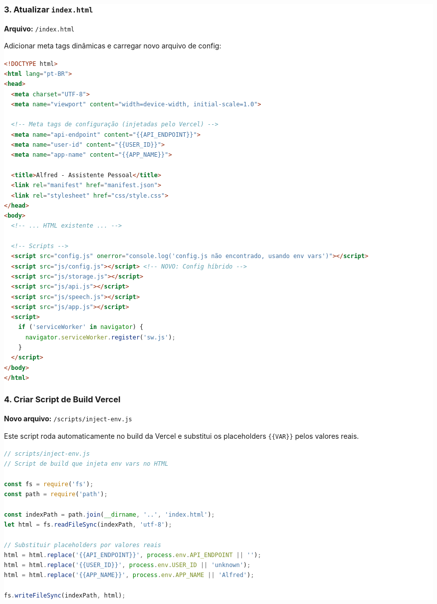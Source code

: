 ### 3. Atualizar `index.html`

**Arquivo:** `/index.html`

Adicionar meta tags dinâmicas e carregar novo arquivo de config:

```html
<!DOCTYPE html>
<html lang="pt-BR">
<head>
  <meta charset="UTF-8">
  <meta name="viewport" content="width=device-width, initial-scale=1.0">

  <!-- Meta tags de configuração (injetadas pelo Vercel) -->
  <meta name="api-endpoint" content="{{API_ENDPOINT}}">
  <meta name="user-id" content="{{USER_ID}}">
  <meta name="app-name" content="{{APP_NAME}}">

  <title>Alfred - Assistente Pessoal</title>
  <link rel="manifest" href="manifest.json">
  <link rel="stylesheet" href="css/style.css">
</head>
<body>
  <!-- ... HTML existente ... -->

  <!-- Scripts -->
  <script src="config.js" onerror="console.log('config.js não encontrado, usando env vars')"></script>
  <script src="js/config.js"></script> <!-- NOVO: Config híbrido -->
  <script src="js/storage.js"></script>
  <script src="js/api.js"></script>
  <script src="js/speech.js"></script>
  <script src="js/app.js"></script>
  <script>
    if ('serviceWorker' in navigator) {
      navigator.serviceWorker.register('sw.js');
    }
  </script>
</body>
</html>
```

### 4. Criar Script de Build Vercel

**Novo arquivo:** `/scripts/inject-env.js`

Este script roda automaticamente no build da Vercel e substitui os placeholders `{{VAR}}` pelos valores reais.

```javascript
// scripts/inject-env.js
// Script de build que injeta env vars no HTML

const fs = require('fs');
const path = require('path');

const indexPath = path.join(__dirname, '..', 'index.html');
let html = fs.readFileSync(indexPath, 'utf-8');

// Substituir placeholders por valores reais
html = html.replace('{{API_ENDPOINT}}', process.env.API_ENDPOINT || '');
html = html.replace('{{USER_ID}}', process.env.USER_ID || 'unknown');
html = html.replace('{{APP_NAME}}', process.env.APP_NAME || 'Alfred');

fs.writeFileSync(indexPath, html);

```